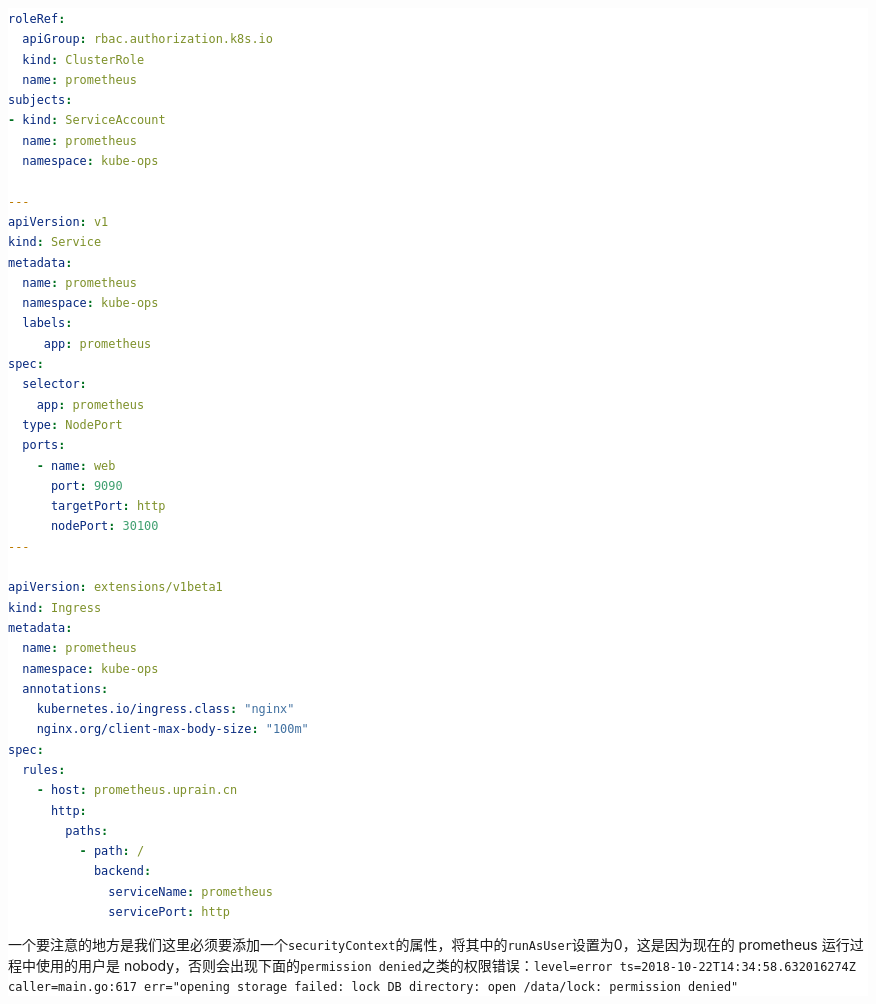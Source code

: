 ```yaml
roleRef:
  apiGroup: rbac.authorization.k8s.io
  kind: ClusterRole
  name: prometheus
subjects:
- kind: ServiceAccount
  name: prometheus
  namespace: kube-ops

---
apiVersion: v1
kind: Service
metadata:
  name: prometheus
  namespace: kube-ops
  labels:
     app: prometheus
spec:
  selector:
    app: prometheus
  type: NodePort
  ports:
    - name: web
      port: 9090
      targetPort: http
      nodePort: 30100
---

apiVersion: extensions/v1beta1
kind: Ingress
metadata:
  name: prometheus
  namespace: kube-ops
  annotations:
    kubernetes.io/ingress.class: "nginx"
    nginx.org/client-max-body-size: "100m"
spec:
  rules:
    - host: prometheus.uprain.cn
      http:
        paths:
          - path: /
            backend:
              serviceName: prometheus
              servicePort: http
```

一个要注意的地方是我们这里必须要添加一个`securityContext`的属性，将其中的`runAsUser`设置为0，这是因为现在的 prometheus 运行过程中使用的用户是 nobody，否则会出现下面的`permission denied`之类的权限错误：`level=error ts=2018-10-22T14:34:58.632016274Z caller=main.go:617 err="opening storage failed: lock DB directory: open /data/lock: permission denied"`
